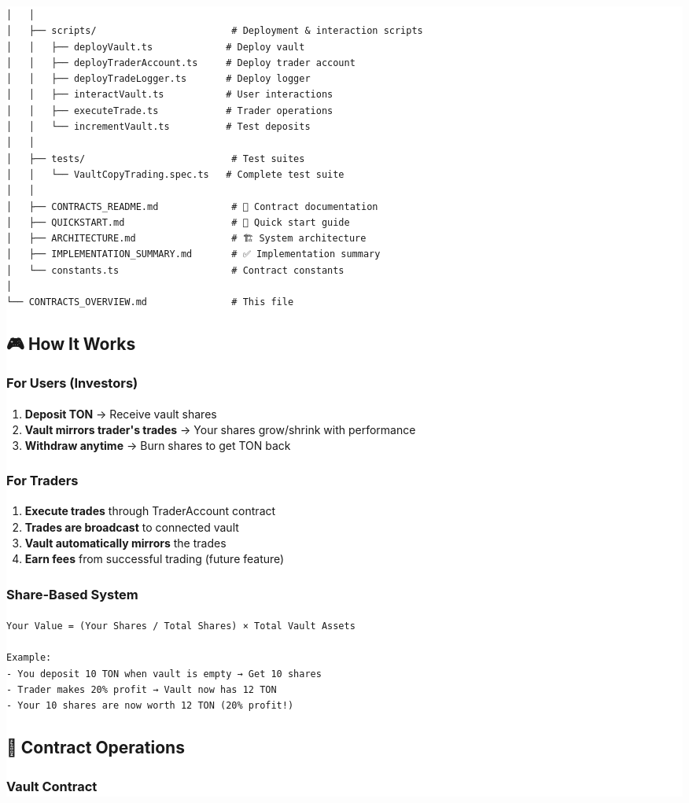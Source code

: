 ```
│   │
│   ├── scripts/                        # Deployment & interaction scripts
│   │   ├── deployVault.ts             # Deploy vault
│   │   ├── deployTraderAccount.ts     # Deploy trader account
│   │   ├── deployTradeLogger.ts       # Deploy logger
│   │   ├── interactVault.ts           # User interactions
│   │   ├── executeTrade.ts            # Trader operations
│   │   └── incrementVault.ts          # Test deposits
│   │
│   ├── tests/                          # Test suites
│   │   └── VaultCopyTrading.spec.ts   # Complete test suite
│   │
│   ├── CONTRACTS_README.md             # 📖 Contract documentation
│   ├── QUICKSTART.md                   # 🚀 Quick start guide
│   ├── ARCHITECTURE.md                 # 🏗️ System architecture
│   ├── IMPLEMENTATION_SUMMARY.md       # ✅ Implementation summary
│   └── constants.ts                    # Contract constants
│
└── CONTRACTS_OVERVIEW.md               # This file
```

## 🎮 How It Works

### For Users (Investors)

1. **Deposit TON** → Receive vault shares
2. **Vault mirrors trader's trades** → Your shares grow/shrink with performance
3. **Withdraw anytime** → Burn shares to get TON back

### For Traders

1. **Execute trades** through TraderAccount contract
2. **Trades are broadcast** to connected vault
3. **Vault automatically mirrors** the trades
4. **Earn fees** from successful trading (future feature)

### Share-Based System

```
Your Value = (Your Shares / Total Shares) × Total Vault Assets

Example:
- You deposit 10 TON when vault is empty → Get 10 shares
- Trader makes 20% profit → Vault now has 12 TON
- Your 10 shares are now worth 12 TON (20% profit!)
```

## 🔧 Contract Operations

### Vault Contract
